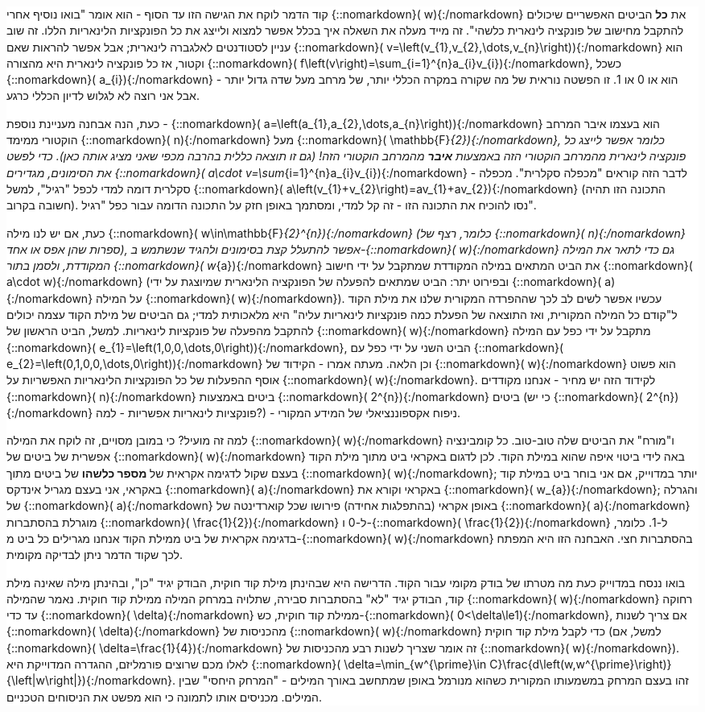 קוד הדמר לוקח את הגישה הזו עד הסוף - הוא אומר "בואו נוסיף אחרי {::nomarkdown}\( w\){:/nomarkdown} את <strong>כל</strong> הביטים האפשריים שיכולים להתקבל מחישוב של פונקציה לינארית כלשהי". זה מייד מעלה את השאלה איך בכלל אפשר למצוא ולייצג את כל הפונקציות הלינאריות הללו. זה שוב עניין לסטודנטים לאלגברה לינארית; אבל אפשר להראות שאם {::nomarkdown}\( v=\left(v_{1},v_{2},\dots,v_{n}\right)\){:/nomarkdown} הוא וקטור, אז כל פונקציה לינארית היא מהצורה {::nomarkdown}\( f\left(v\right)=\sum_{i=1}^{n}a_{i}v_{i}\){:/nomarkdown}, כשכל {::nomarkdown}\( a_{i}\){:/nomarkdown} הוא או 0 או 1. זו הפשטה נוראית של מה שקורה במקרה הכללי יותר, של מרחב מעל שדה גדול יותר - אבל אני רוצה לא לגלוש לדיון הכללי כרגע.

כעת, הנה אבחנה מעניינת נוספת - {::nomarkdown}\( a=\left(a_{1},a_{2},\dots,a_{n}\right)\){:/nomarkdown} הוא בעצמו איבר המרחב הוקטורי ממימד {::nomarkdown}\( n\){:/nomarkdown} מעל {::nomarkdown}\( \mathbb{F}_{2}\){:/nomarkdown}, כלומר אפשר לייצג כל פונקציה לינארית מהמרחב הוקטורי הזה באמצעות <strong>איבר</strong> מהמרחב הוקטורי הזה! (גם זו תוצאה כללית בהרבה מכפי שאני מציג אותה כאן). כדי לפשט את הסימונים, מגדירים {::nomarkdown}\( a\cdot v=\sum_{i=1}^{n}a_{i}v_{i}\){:/nomarkdown} - לדבר הזה קוראים "מכפלה סקלרית". מכפלה סקלרית דומה למדי לכפל "רגיל", למשל {::nomarkdown}\( a\left(v_{1}+v_{2}\right)=av_{1}+av_{2}\){:/nomarkdown} (התכונה הזו תהיה חשובה בקרוב). נסו להוכיח את התכונה הזו - זה קל למדי, ומסתמך באופן חזק על התכונה הדומה עבור כפל "רגיל".

כעת, אם יש לנו מילה {::nomarkdown}\( w\in\mathbb{F}_{2}^{n}\){:/nomarkdown} (כלומר, רצף של {::nomarkdown}\( n\){:/nomarkdown} ספרות שהן אפס או אחד), אפשר להתעלל קצת בסימונים ולהגיד שנשתמש ב-{::nomarkdown}\( w\){:/nomarkdown} גם כדי לתאר את המילה המקודדת, ולסמן בתור {::nomarkdown}\( w_{a}\){:/nomarkdown} את הביט המתאים במילה המקודדת שמתקבל על ידי חישוב {::nomarkdown}\( a\cdot w\){:/nomarkdown} (ובפירוט יתר: הביט שמתאים להפעלה של הפונקציה הלינארית שמיוצגת על ידי {::nomarkdown}\( a\){:/nomarkdown} על המילה {::nomarkdown}\( w\){:/nomarkdown}). עכשיו אפשר לשים לב לכך שההפרדה המקורית שלנו את מילת הקוד ל"קודם כל המילה המקורית, ואז התוצאה של הפעלת כמה פונקציות לינאריות עליה" היא מלאכותית למדי; גם הביטים של מילת הקוד עצמה יכולים להתקבל מהפעלה של פונקציות לינאריות. למשל, הביט הראשון של {::nomarkdown}\( w\){:/nomarkdown} מתקבל על ידי כפל עם המילה {::nomarkdown}\( e_{1}=\left(1,0,0,\dots,0\right)\){:/nomarkdown}, הביט השני על ידי כפל עם {::nomarkdown}\( e_{2}=\left(0,1,0,0,\dots,0\right)\){:/nomarkdown} וכן הלאה. מעתה אמרו - הקידוד של {::nomarkdown}\( w\){:/nomarkdown} הוא פשוט אוסף ההפעלות של כל הפונקציות הלינאריות האפשריות על {::nomarkdown}\( w\){:/nomarkdown}. לקידוד הזה יש מחיר - אנחנו מקודדים {::nomarkdown}\( n\){:/nomarkdown} ביטים באמצעות {::nomarkdown}\( 2^{n}\){:/nomarkdown} ביטים (כי יש {::nomarkdown}\( 2^{n}\){:/nomarkdown} פונקציות לינאריות אפשריות - למה?) - ניפוח אקספוננציאלי של המידע המקורי.

למה זה מועיל? כי במובן מסויים, זה לוקח את המילה {::nomarkdown}\( w\){:/nomarkdown} ו"מורח" את הביטים שלה טוב-טוב. כל קומבינציה אפשרית של ביטים של {::nomarkdown}\( w\){:/nomarkdown} באה לידי ביטוי איפה שהוא במילת הקוד. לכן לדגום באקראי ביט מתוך מילת הקוד בעצם שקול לדגימה אקראית של<strong> מספר כלשהו</strong> של ביטים מתוך {::nomarkdown}\( w\){:/nomarkdown}; יותר במדוייק, אם אני בוחר ביט במילת קוד באקראי, אני בעצם מגריל אינדקס {::nomarkdown}\( a\){:/nomarkdown} באקראי וקורא את {::nomarkdown}\( w_{a}\){:/nomarkdown}; והגרלה של {::nomarkdown}\( a\){:/nomarkdown} באופן אקראי (בהתפלגות אחידה) פירושו שכל קוארדינטה של {::nomarkdown}\( a\){:/nomarkdown} מוגרלת בהסתברות {::nomarkdown}\( \frac{1}{2}\){:/nomarkdown} ל-0 ו-{::nomarkdown}\( \frac{1}{2}\){:/nomarkdown} ל-1. כלומר, בדגימה אקראית של ביט ממילת הקוד אנחנו מגרילים כל ביט מ-{::nomarkdown}\( w\){:/nomarkdown} בהסתברות חצי. האבחנה הזו היא המפתח לכך שקוד הדמר ניתן לבדיקה מקומית.

בואו ננסח במדוייק כעת מה מטרתו של בודק מקומי עבור הקוד. הדרישה היא שבהינתן מילת קוד חוקית, הבודק יגיד "כן", ובהינתן מילה שאינה מילת קוד, הבודק יגיד "לא" בהסתברות סבירה, שתלויה במרחק המילה ממילת קוד חוקית. נאמר שהמילה {::nomarkdown}\( w\){:/nomarkdown} רחוקה עד כדי {::nomarkdown}\( \delta\){:/nomarkdown} ממילת קוד חוקית, כש-{::nomarkdown}\( 0&lt;\delta\le1\){:/nomarkdown}, אם צריך לשנות {::nomarkdown}\( \delta\){:/nomarkdown} מהכניסות של {::nomarkdown}\( w\){:/nomarkdown} כדי לקבל מילת קוד חוקית (למשל, אם {::nomarkdown}\( \delta=\frac{1}{4}\){:/nomarkdown} זה אומר שצריך לשנות רבע מהכניסות של {::nomarkdown}\( w\){:/nomarkdown}). לאלו מכם שרוצים פורמליזם, ההגדרה המדוייקת היא {::nomarkdown}\( \delta=\min_{w^{\prime}\in C}\frac{d\left(w,w^{\prime}\right)}{\left\|w\right\|}\){:/nomarkdown}. זהו בעצם המרחק במשמעותו המקורית כשהוא מנורמל באופן שמתחשב באורך המילים - "המרחק היחסי" שבין המילים. מכניסים אותו לתמונה כי הוא מפשט את הניסוחים הטכניים.
